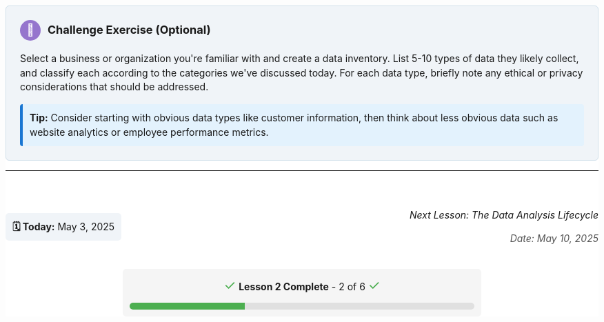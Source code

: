 <div style="background-color: #f0f4f8; border: 1px solid #d1e0eb; border-radius: 5px; padding: 20px; margin-top: 20px;">
  <h3 style="margin-top: 0; display: flex; align-items: center;"><span style="background-color: #9575cd; color: white; width: 30px; height: 30px; border-radius: 50%; display: inline-flex; justify-content: center; align-items: center; margin-right: 10px;">💪</span> Challenge Exercise (Optional)</h3>
  <p>Select a business or organization you're familiar with and create a data inventory. List 5-10 types of data they likely collect, and classify each according to the categories we've discussed today. For each data type, briefly note any ethical or privacy considerations that should be addressed.</p>

  <div style="background-color: #e3f2fd; padding: 10px; border-left: 4px solid #1976d2; margin-top: 15px; border-radius: 4px;">
    <p style="margin: 0; font-size: 14px;"><strong>Tip:</strong> Consider starting with obvious data types like customer information, then think about less obvious data such as website analytics or employee performance metrics.</p>
  </div>
</div>

---

<div style="display: flex; justify-content: space-between; align-items: center; margin-top: 40px;">
  <div style="background-color: #f0f4f8; padding: 10px; border-radius: 5px;">
    <strong>🗓️ Today:</strong> May 3, 2025
  </div>
  <div style="text-align: right; font-style: italic;">
    <p>Next Lesson: The Data Analysis Lifecycle</p>
    <p style="color: #555; font-size: 14px;">Date: May 10, 2025</p>
  </div>
</div>

<div style="display: flex; justify-content: center; margin-top: 20px;">
  <div style="background-color: #f5f5f5; padding: 10px; border-radius: 5px; width: 100%; max-width: 500px; text-align: center;">
    <span style="color: #4caf50; font-size: 20px;">✓</span> <strong>Lesson 2 Complete</strong> - 2 of 6 <span style="color: #4caf50; font-size: 20px;">✓</span><br>
    <div style="background-color: #e0e0e0; height: 10px; border-radius: 5px; margin-top: 10px; overflow: hidden;">
      <div style="background-color: #4caf50; width: 33.33%; height: 100%;"></div>
    </div>
  </div>
</div>